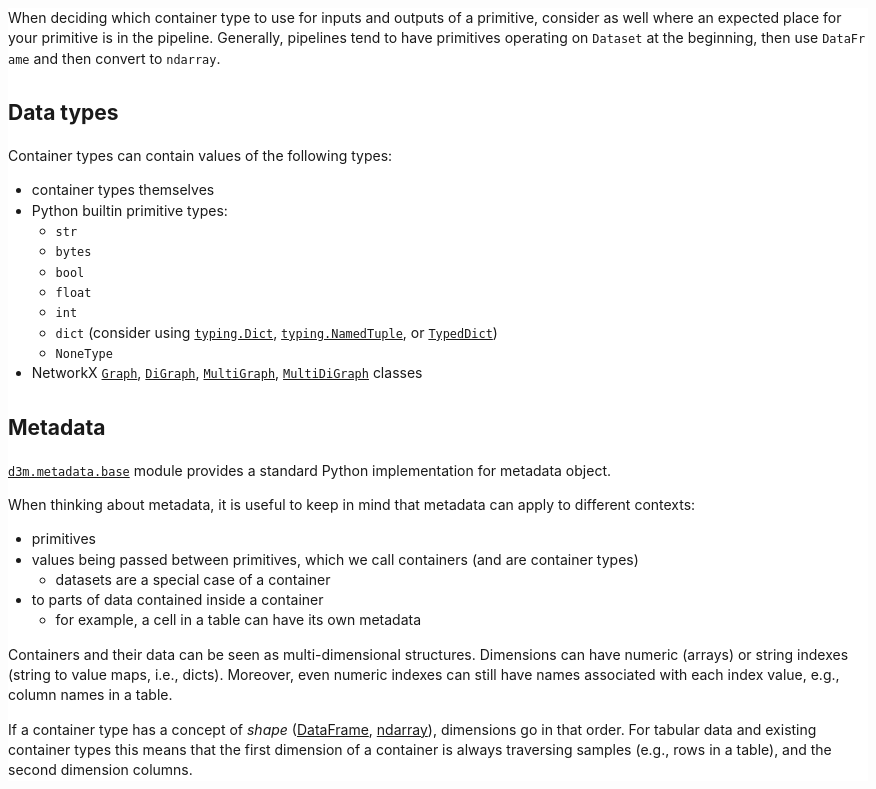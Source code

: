 When deciding which container type to use for inputs and outputs of a primitive, consider as well where an expected place
for your primitive is in the pipeline. Generally, pipelines tend to have primitives operating on `Dataset` at the
beginning, then use `DataFrame` and then convert to `ndarray`.

## Data types

Container types can contain values of the following types:
* container types themselves
* Python builtin primitive types:
  * `str`
  * `bytes`
  * `bool`
  * `float`
  * `int`
  * `dict` (consider using [`typing.Dict`](https://docs.python.org/3/library/typing.html#typing.Dict),
    [`typing.NamedTuple`](https://docs.python.org/3/library/typing.html#typing.NamedTuple),
    or [`TypedDict`](https://mypy.readthedocs.io/en/stable/kinds_of_types.html#typeddict))
  * `NoneType`
* NetworkX [`Graph`](https://networkx.github.io/documentation/stable/reference/classes/graph.html),
  [`DiGraph`](https://networkx.github.io/documentation/stable/reference/classes/digraph.html),
  [`MultiGraph`](https://networkx.github.io/documentation/stable/reference/classes/multigraph.html),
  [`MultiDiGraph`](https://networkx.github.io/documentation/stable/reference/classes/multidigraph.html) classes

## Metadata

[`d3m.metadata.base`](d3m/metadata/base.py) module provides a standard Python implementation for
metadata object.

When thinking about metadata, it is useful to keep in mind that metadata
can apply to different contexts:
* primitives
* values being passed between primitives, which we call containers (and are container types)
  * datasets are a special case of a container
* to parts of data contained inside a container
  * for example, a cell in a table can have its own metadata

Containers and their data can be seen as multi-dimensional structures.
Dimensions can have numeric (arrays) or string indexes (string to value maps, i.e., dicts).
Moreover, even numeric indexes can still have names associated with each index
value, e.g., column names in a table.

If a container type has a concept of *shape*
([DataFrame](http://pandas.pydata.org/pandas-docs/version/0.17.0/generated/pandas.DataFrame.shape.html),
[ndarray](https://docs.scipy.org/doc/numpy/reference/generated/numpy.ndarray.shape.html)), dimensions go in that order.
For tabular data and existing container types this means that the first dimension of a container is always traversing
samples (e.g., rows in a table), and the second dimension columns.
